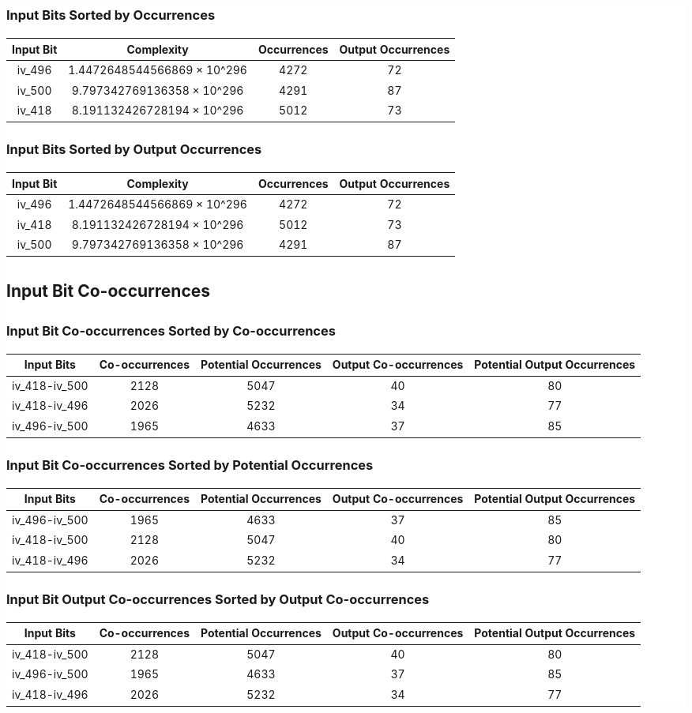 ### Input Bits Sorted by Occurrences

| Input Bit | Complexity | Occurrences | Output Occurrences |
|:---------:|:----------:|:-----------:|:------------------:|
| iv_496 | 1.4472648544566869 × 10^296 | 4272 | 72 |
| iv_500 | 9.797342769136358 × 10^296 | 4291 | 87 |
| iv_418 | 8.191132426728194 × 10^296 | 5012 | 73 |

### Input Bits Sorted by Output Occurrences

| Input Bit | Complexity | Occurrences | Output Occurrences |
|:---------:|:----------:|:-----------:|:------------------:|
| iv_496 | 1.4472648544566869 × 10^296 | 4272 | 72 |
| iv_418 | 8.191132426728194 × 10^296 | 5012 | 73 |
| iv_500 | 9.797342769136358 × 10^296 | 4291 | 87 |

## Input Bit Co-occurrences

### Input Bit Co-occurrences Sorted by Co-occurrences

| Input Bits | Co-occurrences | Potential Occurrences | Output Co-occurrences | Potential Output Occurrences |
|:----------:|:--------------:|:---------------------:|:---------------------:|:----------------------------:|
| iv_418-iv_500 | 2128 | 5047 | 40 | 80 |
| iv_418-iv_496 | 2026 | 5232 | 34 | 77 |
| iv_496-iv_500 | 1965 | 4633 | 37 | 85 |

### Input Bit Co-occurrences Sorted by Potential Occurrences

| Input Bits | Co-occurrences | Potential Occurrences | Output Co-occurrences | Potential Output Occurrences |
|:----------:|:--------------:|:---------------------:|:---------------------:|:----------------------------:|
| iv_496-iv_500 | 1965 | 4633 | 37 | 85 |
| iv_418-iv_500 | 2128 | 5047 | 40 | 80 |
| iv_418-iv_496 | 2026 | 5232 | 34 | 77 |

### Input Bit Output Co-occurrences Sorted by Output Co-occurrences

| Input Bits | Co-occurrences | Potential Occurrences | Output Co-occurrences | Potential Output Occurrences |
|:----------:|:--------------:|:---------------------:|:---------------------:|:----------------------------:|
| iv_418-iv_500 | 2128 | 5047 | 40 | 80 |
| iv_496-iv_500 | 1965 | 4633 | 37 | 85 |
| iv_418-iv_496 | 2026 | 5232 | 34 | 77 |
